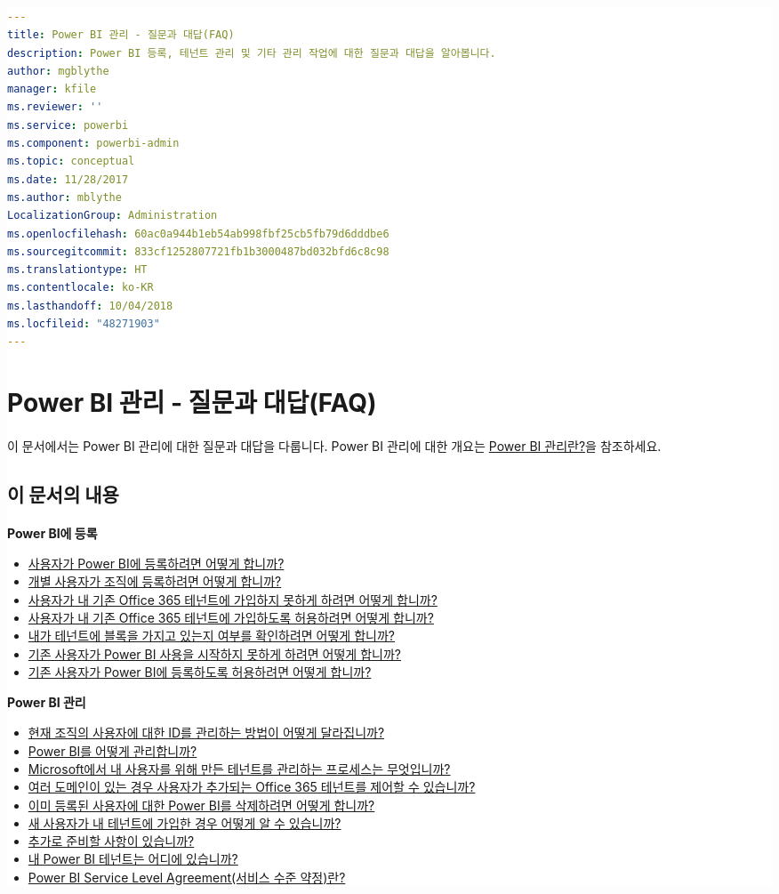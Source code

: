 ```yaml
---
title: Power BI 관리 - 질문과 대답(FAQ)
description: Power BI 등록, 테넌트 관리 및 기타 관리 작업에 대한 질문과 대답을 알아봅니다.
author: mgblythe
manager: kfile
ms.reviewer: ''
ms.service: powerbi
ms.component: powerbi-admin
ms.topic: conceptual
ms.date: 11/28/2017
ms.author: mblythe
LocalizationGroup: Administration
ms.openlocfilehash: 60ac0a944b1eb54ab998fbf25cb5fb79d6dddbe6
ms.sourcegitcommit: 833cf1252807721fb1b3000487bd032bfd6c8c98
ms.translationtype: HT
ms.contentlocale: ko-KR
ms.lasthandoff: 10/04/2018
ms.locfileid: "48271903"
---
```

# <a name="administering-power-bi---frequently-asked-questions-faq"></a>Power BI 관리 - 질문과 대답(FAQ)

이 문서에서는 Power BI 관리에 대한 질문과 대답을 다룹니다. Power BI 관리에 대한 개요는 [Power BI 관리란?](service-admin-administering-power-bi-in-your-organization.md)을 참조하세요.

## <a name="whats-in-this-article"></a>이 문서의 내용
**Power BI에 등록**

* [사용자가 Power BI에 등록하려면 어떻게 합니까?](#how-do-users-sign-up-for-power-bi)
* [개별 사용자가 조직에 등록하려면 어떻게 합니까?](#how-do-individual-users-in-my-organization-sign-up)
* [사용자가 내 기존 Office 365 테넌트에 가입하지 못하게 하려면 어떻게 합니까?](#how-can-i-prevent-users-from-joining-my-existing-office-365-tenant)
* [사용자가 내 기존 Office 365 테넌트에 가입하도록 허용하려면 어떻게 합니까?](#how-can-i-allow-users-to-join-my-existing-office-365-tenant)
* [내가 테넌트에 블록을 가지고 있는지 여부를 확인하려면 어떻게 합니까?](#how-do-i-verify-if-i-have-the-block-on-in-the-tenant)
* [기존 사용자가 Power BI 사용을 시작하지 못하게 하려면 어떻게 합니까?](#how-can-i-prevent-my-existing-users-from-starting-to-use-power-bi)
* [기존 사용자가 Power BI에 등록하도록 허용하려면 어떻게 합니까?](#how-can-i-allow-my-existing-users-to-sign-up-for-power-bi)

**Power BI 관리**

* [현재 조직의 사용자에 대한 ID를 관리하는 방법이 어떻게 달라집니까?](#how-will-this-change-the-way-i-manage-identities-for-users-in-my-organization-today)
* [Power BI를 어떻게 관리합니까?](#how-do-we-manage-power-bi)
* [Microsoft에서 내 사용자를 위해 만든 테넌트를 관리하는 프로세스는 무엇입니까?](#what-is-the-process-to-manage-a-tenant-created-by-Microsoft-for-my-users)
* [여러 도메인이 있는 경우 사용자가 추가되는 Office 365 테넌트를 제어할 수 있습니까?](#if-i-have-multiple-domains-can-i-control-the-office-365-tenant-that-users-are-added-to)
* [이미 등록된 사용자에 대한 Power BI를 삭제하려면 어떻게 합니까?](#how-do-i-remove-power-bi-for-users-that-already-signed-up)
* [새 사용자가 내 테넌트에 가입한 경우 어떻게 알 수 있습니까?](#how-do-i-know-when-new-users-have-joined-my-tenant)
* [추가로 준비할 사항이 있습니까?](#are-there-any-additional-things-i-should-be-prepared-for)
* [내 Power BI 테넌트는 어디에 있습니까?](#where-is-my-power-bi-tenant-located)
* [Power BI Service Level Agreement(서비스 수준 약정)란?](#what-is-the-power-bi-sla)
